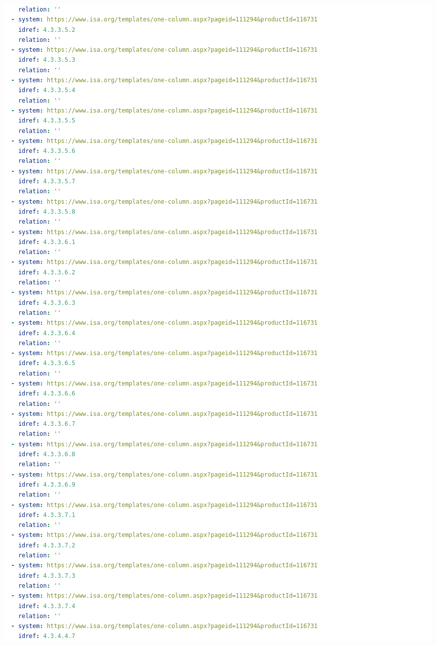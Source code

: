 ```yaml
    relation: ''
  - system: https://www.isa.org/templates/one-column.aspx?pageid=111294&productId=116731
    idref: 4.3.3.5.2
    relation: ''
  - system: https://www.isa.org/templates/one-column.aspx?pageid=111294&productId=116731
    idref: 4.3.3.5.3
    relation: ''
  - system: https://www.isa.org/templates/one-column.aspx?pageid=111294&productId=116731
    idref: 4.3.3.5.4
    relation: ''
  - system: https://www.isa.org/templates/one-column.aspx?pageid=111294&productId=116731
    idref: 4.3.3.5.5
    relation: ''
  - system: https://www.isa.org/templates/one-column.aspx?pageid=111294&productId=116731
    idref: 4.3.3.5.6
    relation: ''
  - system: https://www.isa.org/templates/one-column.aspx?pageid=111294&productId=116731
    idref: 4.3.3.5.7
    relation: ''
  - system: https://www.isa.org/templates/one-column.aspx?pageid=111294&productId=116731
    idref: 4.3.3.5.8
    relation: ''
  - system: https://www.isa.org/templates/one-column.aspx?pageid=111294&productId=116731
    idref: 4.3.3.6.1
    relation: ''
  - system: https://www.isa.org/templates/one-column.aspx?pageid=111294&productId=116731
    idref: 4.3.3.6.2
    relation: ''
  - system: https://www.isa.org/templates/one-column.aspx?pageid=111294&productId=116731
    idref: 4.3.3.6.3
    relation: ''
  - system: https://www.isa.org/templates/one-column.aspx?pageid=111294&productId=116731
    idref: 4.3.3.6.4
    relation: ''
  - system: https://www.isa.org/templates/one-column.aspx?pageid=111294&productId=116731
    idref: 4.3.3.6.5
    relation: ''
  - system: https://www.isa.org/templates/one-column.aspx?pageid=111294&productId=116731
    idref: 4.3.3.6.6
    relation: ''
  - system: https://www.isa.org/templates/one-column.aspx?pageid=111294&productId=116731
    idref: 4.3.3.6.7
    relation: ''
  - system: https://www.isa.org/templates/one-column.aspx?pageid=111294&productId=116731
    idref: 4.3.3.6.8
    relation: ''
  - system: https://www.isa.org/templates/one-column.aspx?pageid=111294&productId=116731
    idref: 4.3.3.6.9
    relation: ''
  - system: https://www.isa.org/templates/one-column.aspx?pageid=111294&productId=116731
    idref: 4.3.3.7.1
    relation: ''
  - system: https://www.isa.org/templates/one-column.aspx?pageid=111294&productId=116731
    idref: 4.3.3.7.2
    relation: ''
  - system: https://www.isa.org/templates/one-column.aspx?pageid=111294&productId=116731
    idref: 4.3.3.7.3
    relation: ''
  - system: https://www.isa.org/templates/one-column.aspx?pageid=111294&productId=116731
    idref: 4.3.3.7.4
    relation: ''
  - system: https://www.isa.org/templates/one-column.aspx?pageid=111294&productId=116731
    idref: 4.3.4.4.7
```